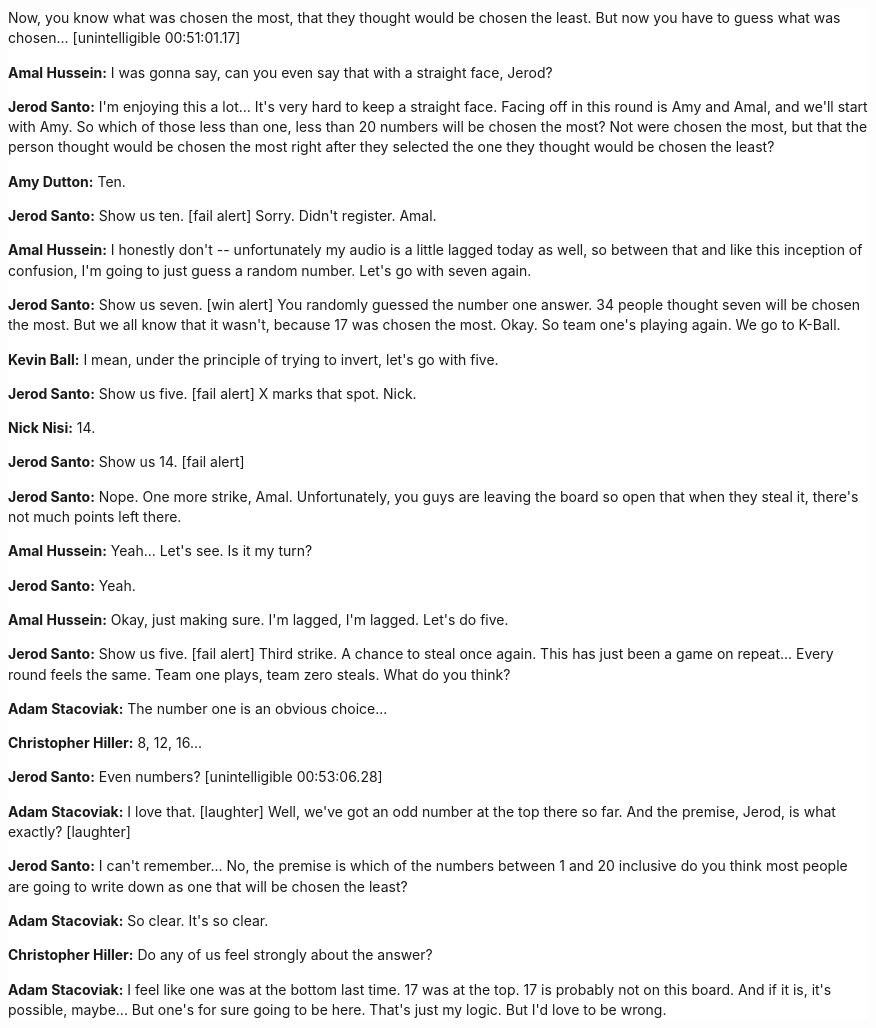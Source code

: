 Now, you know what was chosen the most, that they thought would be chosen the least. But now you have to guess what was chosen... \[unintelligible 00:51:01.17\]

**Amal Hussein:** I was gonna say, can you even say that with a straight face, Jerod?

**Jerod Santo:** I'm enjoying this a lot... It's very hard to keep a straight face. Facing off in this round is Amy and Amal, and we'll start with Amy. So which of those less than one, less than 20 numbers will be chosen the most? Not were chosen the most, but that the person thought would be chosen the most right after they selected the one they thought would be chosen the least?

**Amy Dutton:** Ten.

**Jerod Santo:** Show us ten. \[fail alert\] Sorry. Didn't register. Amal.

**Amal Hussein:** I honestly don't -- unfortunately my audio is a little lagged today as well, so between that and like this inception of confusion, I'm going to just guess a random number. Let's go with seven again.

**Jerod Santo:** Show us seven. \[win alert\] You randomly guessed the number one answer. 34 people thought seven will be chosen the most. But we all know that it wasn't, because 17 was chosen the most. Okay. So team one's playing again. We go to K-Ball.

**Kevin Ball:** I mean, under the principle of trying to invert, let's go with five.

**Jerod Santo:** Show us five. \[fail alert\] X marks that spot. Nick.

**Nick Nisi:** 14.

**Jerod Santo:** Show us 14. \[fail alert\]

**Jerod Santo:** Nope. One more strike, Amal. Unfortunately, you guys are leaving the board so open that when they steal it, there's not much points left there.

**Amal Hussein:** Yeah... Let's see. Is it my turn?

**Jerod Santo:** Yeah.

**Amal Hussein:** Okay, just making sure. I'm lagged, I'm lagged. Let's do five.

**Jerod Santo:** Show us five. \[fail alert\] Third strike. A chance to steal once again. This has just been a game on repeat... Every round feels the same. Team one plays, team zero steals. What do you think?

**Adam Stacoviak:** The number one is an obvious choice...

**Christopher Hiller:** 8, 12, 16...

**Jerod Santo:** Even numbers? \[unintelligible 00:53:06.28\]

**Adam Stacoviak:** I love that. \[laughter\] Well, we've got an odd number at the top there so far. And the premise, Jerod, is what exactly? \[laughter\]

**Jerod Santo:** I can't remember... No, the premise is which of the numbers between 1 and 20 inclusive do you think most people are going to write down as one that will be chosen the least?

**Adam Stacoviak:** So clear. It's so clear.

**Christopher Hiller:** Do any of us feel strongly about the answer?

**Adam Stacoviak:** I feel like one was at the bottom last time. 17 was at the top. 17 is probably not on this board. And if it is, it's possible, maybe... But one's for sure going to be here. That's just my logic. But I'd love to be wrong.
